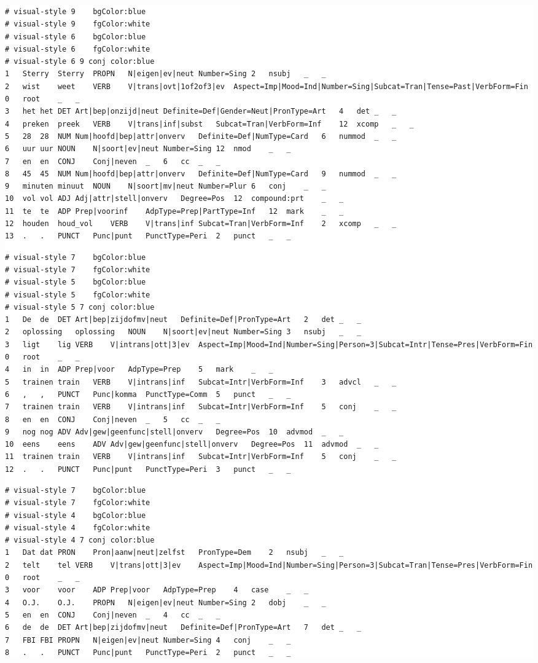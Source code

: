 
~~~ conllu
# visual-style 9	bgColor:blue
# visual-style 9	fgColor:white
# visual-style 6	bgColor:blue
# visual-style 6	fgColor:white
# visual-style 6 9 conj	color:blue
1	Sterry	Sterry	PROPN	N|eigen|ev|neut	Number=Sing	2	nsubj	_	_
2	wist	weet	VERB	V|trans|ovt|1of2of3|ev	Aspect=Imp|Mood=Ind|Number=Sing|Subcat=Tran|Tense=Past|VerbForm=Fin	0	root	_	_
3	het	het	DET	Art|bep|onzijd|neut	Definite=Def|Gender=Neut|PronType=Art	4	det	_	_
4	preken	preek	VERB	V|trans|inf|subst	Subcat=Tran|VerbForm=Inf	12	xcomp	_	_
5	28	28	NUM	Num|hoofd|bep|attr|onverv	Definite=Def|NumType=Card	6	nummod	_	_
6	uur	uur	NOUN	N|soort|ev|neut	Number=Sing	12	nmod	_	_
7	en	en	CONJ	Conj|neven	_	6	cc	_	_
8	45	45	NUM	Num|hoofd|bep|attr|onverv	Definite=Def|NumType=Card	9	nummod	_	_
9	minuten	minuut	NOUN	N|soort|mv|neut	Number=Plur	6	conj	_	_
10	vol	vol	ADJ	Adj|attr|stell|onverv	Degree=Pos	12	compound:prt	_	_
11	te	te	ADP	Prep|voorinf	AdpType=Prep|PartType=Inf	12	mark	_	_
12	houden	houd_vol	VERB	V|trans|inf	Subcat=Tran|VerbForm=Inf	2	xcomp	_	_
13	.	.	PUNCT	Punc|punt	PunctType=Peri	2	punct	_	_

~~~


~~~ conllu
# visual-style 7	bgColor:blue
# visual-style 7	fgColor:white
# visual-style 5	bgColor:blue
# visual-style 5	fgColor:white
# visual-style 5 7 conj	color:blue
1	De	de	DET	Art|bep|zijdofmv|neut	Definite=Def|PronType=Art	2	det	_	_
2	oplossing	oplossing	NOUN	N|soort|ev|neut	Number=Sing	3	nsubj	_	_
3	ligt	lig	VERB	V|intrans|ott|3|ev	Aspect=Imp|Mood=Ind|Number=Sing|Person=3|Subcat=Intr|Tense=Pres|VerbForm=Fin	0	root	_	_
4	in	in	ADP	Prep|voor	AdpType=Prep	5	mark	_	_
5	trainen	train	VERB	V|intrans|inf	Subcat=Intr|VerbForm=Inf	3	advcl	_	_
6	,	,	PUNCT	Punc|komma	PunctType=Comm	5	punct	_	_
7	trainen	train	VERB	V|intrans|inf	Subcat=Intr|VerbForm=Inf	5	conj	_	_
8	en	en	CONJ	Conj|neven	_	5	cc	_	_
9	nog	nog	ADV	Adv|gew|geenfunc|stell|onverv	Degree=Pos	10	advmod	_	_
10	eens	eens	ADV	Adv|gew|geenfunc|stell|onverv	Degree=Pos	11	advmod	_	_
11	trainen	train	VERB	V|intrans|inf	Subcat=Intr|VerbForm=Inf	5	conj	_	_
12	.	.	PUNCT	Punc|punt	PunctType=Peri	3	punct	_	_

~~~


~~~ conllu
# visual-style 7	bgColor:blue
# visual-style 7	fgColor:white
# visual-style 4	bgColor:blue
# visual-style 4	fgColor:white
# visual-style 4 7 conj	color:blue
1	Dat	dat	PRON	Pron|aanw|neut|zelfst	PronType=Dem	2	nsubj	_	_
2	telt	tel	VERB	V|trans|ott|3|ev	Aspect=Imp|Mood=Ind|Number=Sing|Person=3|Subcat=Tran|Tense=Pres|VerbForm=Fin	0	root	_	_
3	voor	voor	ADP	Prep|voor	AdpType=Prep	4	case	_	_
4	O.J.	O.J.	PROPN	N|eigen|ev|neut	Number=Sing	2	dobj	_	_
5	en	en	CONJ	Conj|neven	_	4	cc	_	_
6	de	de	DET	Art|bep|zijdofmv|neut	Definite=Def|PronType=Art	7	det	_	_
7	FBI	FBI	PROPN	N|eigen|ev|neut	Number=Sing	4	conj	_	_
8	.	.	PUNCT	Punc|punt	PunctType=Peri	2	punct	_	_

~~~
